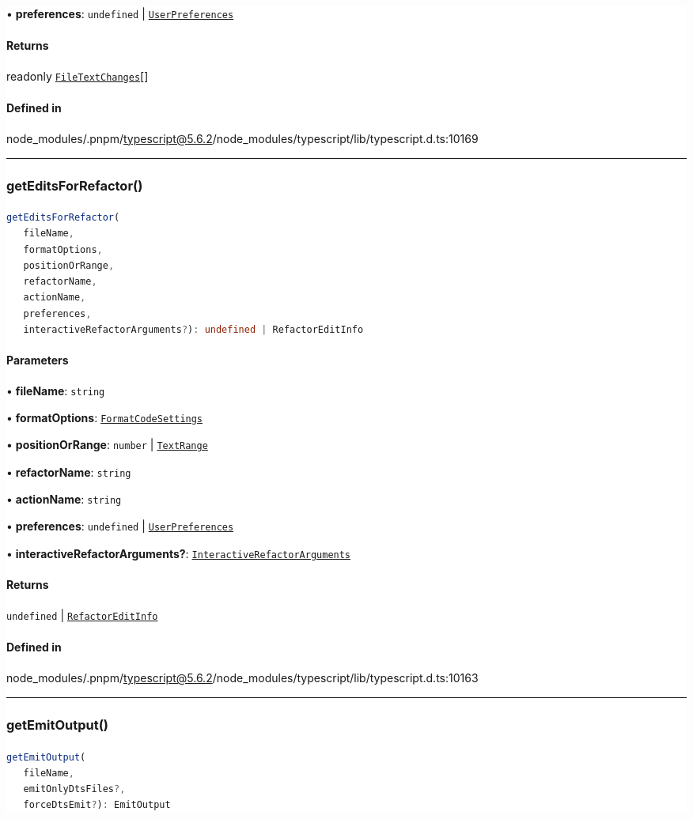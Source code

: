 • **preferences**: `undefined` \| [`UserPreferences`](../namespaces/server/namespaces/protocol/interfaces/UserPreferences.md)

#### Returns

readonly [`FileTextChanges`](FileTextChanges.md)[]

#### Defined in

node\_modules/.pnpm/typescript@5.6.2/node\_modules/typescript/lib/typescript.d.ts:10169

***

### getEditsForRefactor()

```ts
getEditsForRefactor(
   fileName, 
   formatOptions, 
   positionOrRange, 
   refactorName, 
   actionName, 
   preferences, 
   interactiveRefactorArguments?): undefined | RefactorEditInfo
```

#### Parameters

• **fileName**: `string`

• **formatOptions**: [`FormatCodeSettings`](FormatCodeSettings.md)

• **positionOrRange**: `number` \| [`TextRange`](TextRange.md)

• **refactorName**: `string`

• **actionName**: `string`

• **preferences**: `undefined` \| [`UserPreferences`](../namespaces/server/namespaces/protocol/interfaces/UserPreferences.md)

• **interactiveRefactorArguments?**: [`InteractiveRefactorArguments`](InteractiveRefactorArguments.md)

#### Returns

`undefined` \| [`RefactorEditInfo`](RefactorEditInfo.md)

#### Defined in

node\_modules/.pnpm/typescript@5.6.2/node\_modules/typescript/lib/typescript.d.ts:10163

***

### getEmitOutput()

```ts
getEmitOutput(
   fileName, 
   emitOnlyDtsFiles?, 
   forceDtsEmit?): EmitOutput
```
